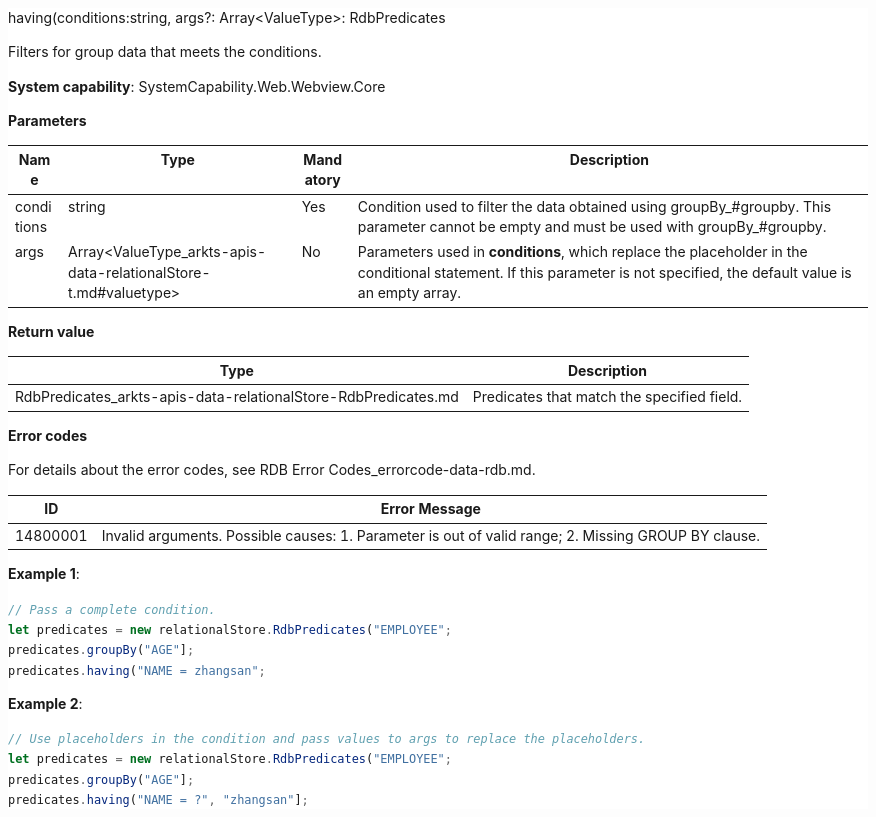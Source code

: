 having(conditions:string, args?: Array\<ValueType>: RdbPredicates

Filters for group data that meets the conditions.

**System capability**: SystemCapability.Web.Webview.Core

**Parameters**

| Name| Type  | Mandatory| Description                  |
| ------ | ------ | ---- | ---------------------- |
| conditions  | string | Yes  | Condition used to filter the data obtained using groupBy_#groupby. This parameter cannot be empty and must be used with groupBy_#groupby. |
| args  | Array<ValueType_arkts-apis-data-relationalStore-t.md#valuetype> | No  | Parameters used in **conditions**, which replace the placeholder in the conditional statement. If this parameter is not specified, the default value is an empty array.|

**Return value**

| Type                           | Description                      |
| ------------------------------- | -------------------------- |
| RdbPredicates_arkts-apis-data-relationalStore-RdbPredicates.md | Predicates that match the specified field.|

**Error codes**

For details about the error codes, see RDB Error Codes_errorcode-data-rdb.md.

| **ID**| **Error Message**                                                                                                      |
| --------- |----------------------------------------------------------------------------------------------------------------|
| 14800001       | Invalid arguments. Possible causes: 1. Parameter is out of valid range; 2. Missing GROUP BY clause. |

**Example 1**:

```ts
// Pass a complete condition.
let predicates = new relationalStore.RdbPredicates("EMPLOYEE";
predicates.groupBy("AGE"];
predicates.having("NAME = zhangsan";
```
**Example 2**:

```ts
// Use placeholders in the condition and pass values to args to replace the placeholders.
let predicates = new relationalStore.RdbPredicates("EMPLOYEE";
predicates.groupBy("AGE"];
predicates.having("NAME = ?", "zhangsan"];
```
